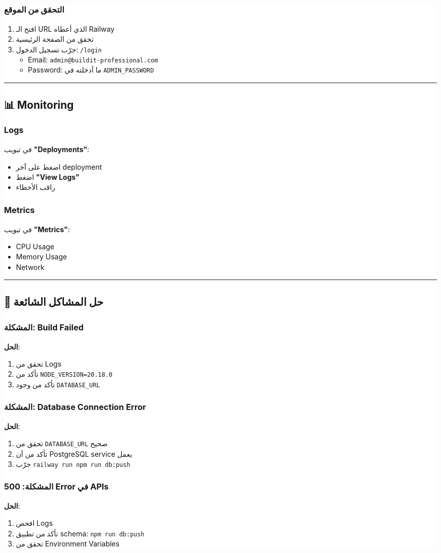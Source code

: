 ### التحقق من الموقع

1. افتح الـ URL الذي أعطاه Railway
2. تحقق من الصفحة الرئيسية
3. جرّب تسجيل الدخول: `/login`
   - Email: `admin@buildit-professional.com`
   - Password: ما أدخلته في `ADMIN_PASSWORD`

---

## 📊 Monitoring

### Logs

في تبويب **"Deployments"**:
- اضغط على آخر deployment
- اضغط **"View Logs"**
- راقب الأخطاء

### Metrics

في تبويب **"Metrics"**:
- CPU Usage
- Memory Usage
- Network

---

## 🐛 حل المشاكل الشائعة

### المشكلة: Build Failed

**الحل**:
1. تحقق من Logs
2. تأكد من `NODE_VERSION=20.18.0`
3. تأكد من وجود `DATABASE_URL`

### المشكلة: Database Connection Error

**الحل**:
1. تحقق من `DATABASE_URL` صحيح
2. تأكد من أن PostgreSQL service يعمل
3. جرّب `railway run npm run db:push`

### المشكلة: 500 Error في APIs

**الحل**:
1. افحص Logs
2. تأكد من تطبيق schema: `npm run db:push`
3. تحقق من Environment Variables
